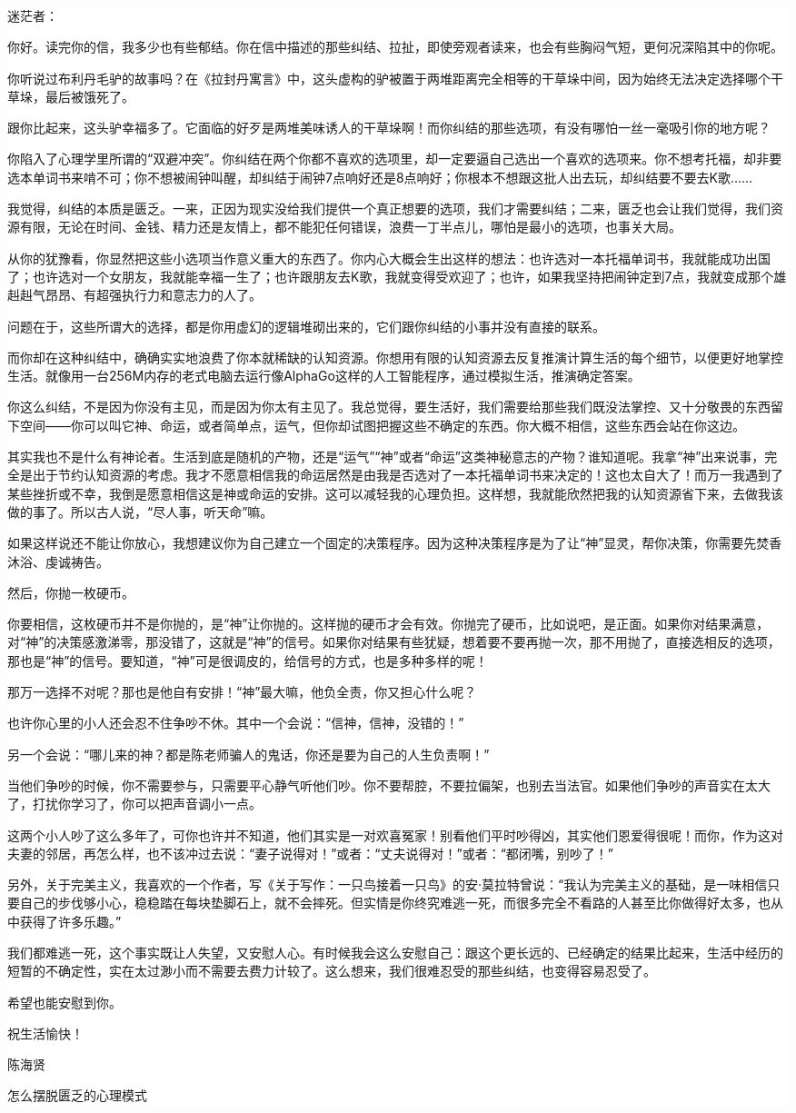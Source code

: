 迷茫者：

你好。读完你的信，我多少也有些郁结。你在信中描述的那些纠结、拉扯，即使旁观者读来，也会有些胸闷气短，更何况深陷其中的你呢。

你听说过布利丹毛驴的故事吗？在《拉封丹寓言》中，这头虚构的驴被置于两堆距离完全相等的干草垛中间，因为始终无法决定选择哪个干草垛，最后被饿死了。

跟你比起来，这头驴幸福多了。它面临的好歹是两堆美味诱人的干草垛啊！而你纠结的那些选项，有没有哪怕一丝一毫吸引你的地方呢？

你陷入了心理学里所谓的“双避冲突”。你纠结在两个你都不喜欢的选项里，却一定要逼自己选出一个喜欢的选项来。你不想考托福，却非要选本单词书来啃不可；你不想被闹钟叫醒，却纠结于闹钟7点响好还是8点响好；你根本不想跟这批人出去玩，却纠结要不要去K歌……

我觉得，纠结的本质是匮乏。一来，正因为现实没给我们提供一个真正想要的选项，我们才需要纠结；二来，匮乏也会让我们觉得，我们资源有限，无论在时间、金钱、精力还是友情上，都不能犯任何错误，浪费一丁半点儿，哪怕是最小的选项，也事关大局。

从你的犹豫看，你显然把这些小选项当作意义重大的东西了。你内心大概会生出这样的想法：也许选对一本托福单词书，我就能成功出国了；也许选对一个女朋友，我就能幸福一生了；也许跟朋友去K歌，我就变得受欢迎了；也许，如果我坚持把闹钟定到7点，我就变成那个雄赳赳气昂昂、有超强执行力和意志力的人了。

问题在于，这些所谓大的选择，都是你用虚幻的逻辑堆砌出来的，它们跟你纠结的小事并没有直接的联系。

而你却在这种纠结中，确确实实地浪费了你本就稀缺的认知资源。你想用有限的认知资源去反复推演计算生活的每个细节，以便更好地掌控生活。就像用一台256M内存的老式电脑去运行像AlphaGo这样的人工智能程序，通过模拟生活，推演确定答案。

你这么纠结，不是因为你没有主见，而是因为你太有主见了。我总觉得，要生活好，我们需要给那些我们既没法掌控、又十分敬畏的东西留下空间——你可以叫它神、命运，或者简单点，运气，但你却试图把握这些不确定的东西。你大概不相信，这些东西会站在你这边。

其实我也不是什么有神论者。生活到底是随机的产物，还是“运气”“神”或者“命运”这类神秘意志的产物？谁知道呢。我拿“神”出来说事，完全是出于节约认知资源的考虑。我才不愿意相信我的命运居然是由我是否选对了一本托福单词书来决定的！这也太自大了！而万一我遇到了某些挫折或不幸，我倒是愿意相信这是神或命运的安排。这可以减轻我的心理负担。这样想，我就能欣然把我的认知资源省下来，去做我该做的事了。所以古人说，“尽人事，听天命”嘛。

如果这样说还不能让你放心，我想建议你为自己建立一个固定的决策程序。因为这种决策程序是为了让“神”显灵，帮你决策，你需要先焚香沐浴、虔诚祷告。

然后，你抛一枚硬币。

你要相信，这枚硬币并不是你抛的，是“神”让你抛的。这样抛的硬币才会有效。你抛完了硬币，比如说吧，是正面。如果你对结果满意，对“神”的决策感激涕零，那没错了，这就是“神”的信号。如果你对结果有些犹疑，想着要不要再抛一次，那不用抛了，直接选相反的选项，那也是“神”的信号。要知道，“神”可是很调皮的，给信号的方式，也是多种多样的呢！

那万一选择不对呢？那也是他自有安排！“神”最大嘛，他负全责，你又担心什么呢？

也许你心里的小人还会忍不住争吵不休。其中一个会说：“信神，信神，没错的！”

另一个会说：“哪儿来的神？都是陈老师骗人的鬼话，你还是要为自己的人生负责啊！”

当他们争吵的时候，你不需要参与，只需要平心静气听他们吵。你不要帮腔，不要拉偏架，也别去当法官。如果他们争吵的声音实在太大了，打扰你学习了，你可以把声音调小一点。

这两个小人吵了这么多年了，可你也许并不知道，他们其实是一对欢喜冤家！别看他们平时吵得凶，其实他们恩爱得很呢！而你，作为这对夫妻的邻居，再怎么样，也不该冲过去说：“妻子说得对！”或者：“丈夫说得对！”或者：“都闭嘴，别吵了！”

另外，关于完美主义，我喜欢的一个作者，写《关于写作：一只鸟接着一只鸟》的安·莫拉特曾说：“我认为完美主义的基础，是一味相信只要自己的步伐够小心，稳稳踏在每块垫脚石上，就不会摔死。但实情是你终究难逃一死，而很多完全不看路的人甚至比你做得好太多，也从中获得了许多乐趣。”

我们都难逃一死，这个事实既让人失望，又安慰人心。有时候我会这么安慰自己：跟这个更长远的、已经确定的结果比起来，生活中经历的短暂的不确定性，实在太过渺小而不需要去费力计较了。这么想来，我们很难忍受的那些纠结，也变得容易忍受了。

希望也能安慰到你。

祝生活愉快！

陈海贤





怎么摆脱匮乏的心理模式
